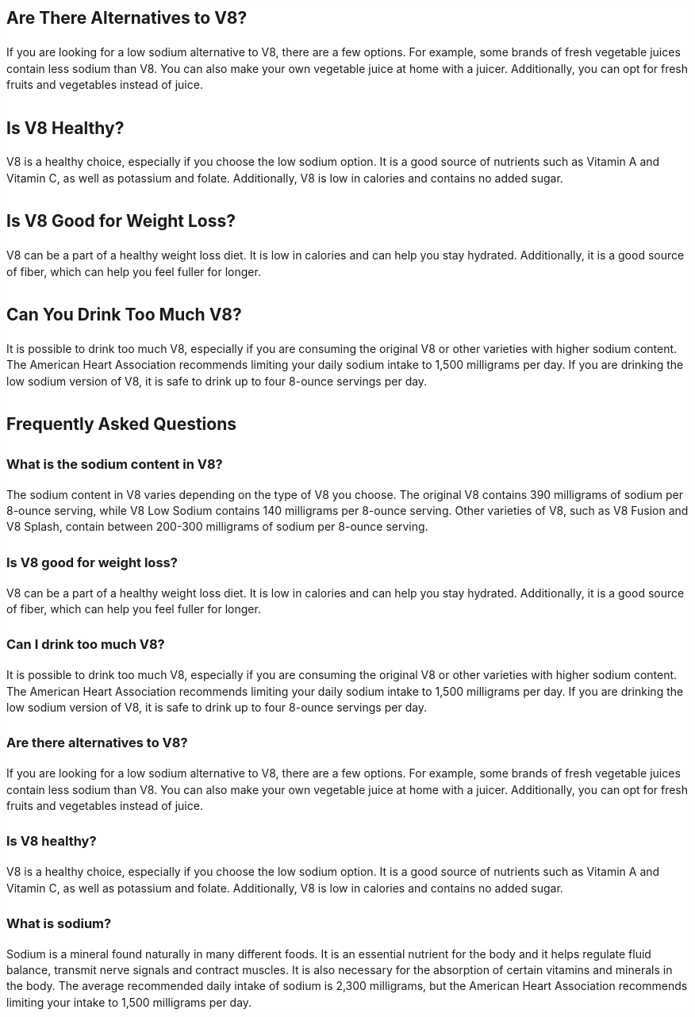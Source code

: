 <h2>Are There Alternatives to V8?</h2>
If you are looking for a low sodium alternative to V8, there are a few options. For example, some brands of fresh vegetable juices contain less sodium than V8. You can also make your own vegetable juice at home with a juicer. Additionally, you can opt for fresh fruits and vegetables instead of juice.

<h2>Is V8 Healthy?</h2>
V8 is a healthy choice, especially if you choose the low sodium option. It is a good source of nutrients such as Vitamin A and Vitamin C, as well as potassium and folate. Additionally, V8 is low in calories and contains no added sugar. 

<h2>Is V8 Good for Weight Loss?</h2>
V8 can be a part of a healthy weight loss diet. It is low in calories and can help you stay hydrated. Additionally, it is a good source of fiber, which can help you feel fuller for longer. 

<h2>Can You Drink Too Much V8?</h2>
It is possible to drink too much V8, especially if you are consuming the original V8 or other varieties with higher sodium content. The American Heart Association recommends limiting your daily sodium intake to 1,500 milligrams per day. If you are drinking the low sodium version of V8, it is safe to drink up to four 8-ounce servings per day. 

<h2>Frequently Asked Questions</h2>
<h3>What is the sodium content in V8?</h3>
The sodium content in V8 varies depending on the type of V8 you choose. The original V8 contains 390 milligrams of sodium per 8-ounce serving, while V8 Low Sodium contains 140 milligrams per 8-ounce serving. Other varieties of V8, such as V8 Fusion and V8 Splash, contain between 200-300 milligrams of sodium per 8-ounce serving.

<h3>Is V8 good for weight loss?</h3>
V8 can be a part of a healthy weight loss diet. It is low in calories and can help you stay hydrated. Additionally, it is a good source of fiber, which can help you feel fuller for longer.

<h3>Can I drink too much V8?</h3>
It is possible to drink too much V8, especially if you are consuming the original V8 or other varieties with higher sodium content. The American Heart Association recommends limiting your daily sodium intake to 1,500 milligrams per day. If you are drinking the low sodium version of V8, it is safe to drink up to four 8-ounce servings per day. 

<h3>Are there alternatives to V8?</h3>
If you are looking for a low sodium alternative to V8, there are a few options. For example, some brands of fresh vegetable juices contain less sodium than V8. You can also make your own vegetable juice at home with a juicer. Additionally, you can opt for fresh fruits and vegetables instead of juice.

<h3>Is V8 healthy?</h3>
V8 is a healthy choice, especially if you choose the low sodium option. It is a good source of nutrients such as Vitamin A and Vitamin C, as well as potassium and folate. Additionally, V8 is low in calories and contains no added sugar. 

<h3>What is sodium?</h3>
Sodium is a mineral found naturally in many different foods. It is an essential nutrient for the body and it helps regulate fluid balance, transmit nerve signals and contract muscles. It is also necessary for the absorption of certain vitamins and minerals in the body. The average recommended daily intake of sodium is 2,300 milligrams, but the American Heart Association recommends limiting your intake to 1,500 milligrams per day.
